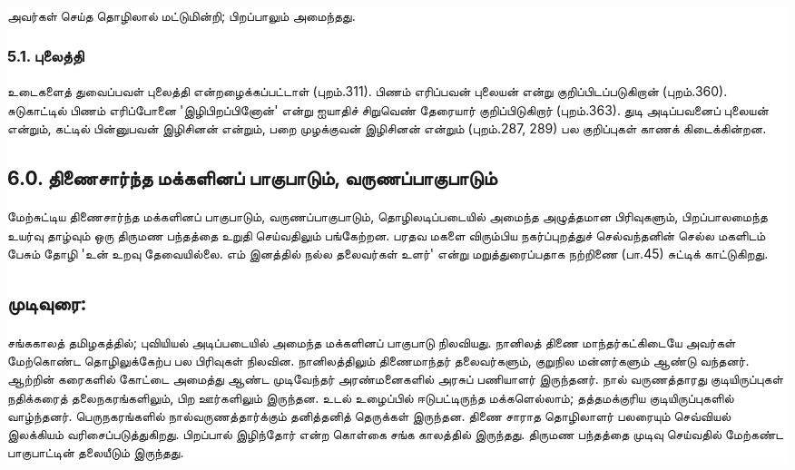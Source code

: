 அவர்கள் செய்த தொழிலால் மட்டுமின்றி; பிறப்பாலும் அமைந்தது.

### 5.1. புலைத்தி 

 உடைகளைத் துவைப்பவள் புலைத்தி என்றழைக்கப்பட்டாள் (புறம்.311). பிணம் எரிப்பவன் புலையன் என்று குறிப்பிடப்படுகிறான் (புறம்.360). சுடுகாட்டில் பிணம் எரிப்போனை 'இழிபிறப்பினோன்' என்று ஐயாதிச் சிறுவெண் தேரையார் குறிப்பிடுகிறார் (புறம்.363). துடி அடிப்பவனைப் புலையன் என்றும், கட்டில் பின்னுபவன் இழிசினன் என்றும், பறை முழக்குவன் இழிசினன் என்றும் (புறம்.287, 289) பல குறிப்புகள் காணக் கிடைக்கின்றன.

## 6.0. திணைசார்ந்த மக்களினப் பாகுபாடும், வருணப்பாகுபாடும்

மேற்சுட்டிய திணைசார்ந்த மக்களினப் பாகுபாடும், வருணப்பாகுபாடும், தொழிலடிப்படையில் அமைந்த அழுத்தமான பிரிவுகளும், பிறப்பாலமைந்த உயர்வு தாழ்வும் ஒரு திருமண பந்தத்தை உறுதி செய்வதிலும் பங்கேற்றன. பரதவ மகளை விரும்பிய நகர்ப்புறத்துச் செல்வந்தனின் செல்ல மகளிடம் பேசும் தோழி 'உன் உறவு தேவையில்லை. எம் இனத்தில் நல்ல தலைவர்கள் உளர்' என்று மறுத்துரைப்பதாக நற்றிணை (பா.45) சுட்டிக் காட்டுகிறது.

## முடிவுரை:

சங்ககாலத் தமிழகத்தில்; புவியியல் அடிப்படையில் அமைந்த மக்களினப் பாகுபாடு நிலவியது. நானிலத் திணை மாந்தர்கட்கிடையே அவர்கள் மேற்கொண்ட தொழிலுக்கேற்ப பல பிரிவுகள் நிலவின. நானிலத்திலும் திணைமாந்தர் தலைவர்களும், குறுநில மன்னர்களும் ஆண்டு வந்தனர். ஆற்றின் கரைகளில் கோட்டை அமைத்து ஆண்ட முடிவேந்தர் அரண்மனைகளில் அரசுப் பணியாளர் இருந்தனர். நால் வருணத்தாரது குடியிருப்புகள் நதிக்கரைத் தலைநகரங்களிலும், பிற ஊர்களிலும் இருந்தன. உடல் உழைப்பில் ஈடுபட்டிருந்த மக்களெல்லாம்; தத்தமக்குரிய குடியிருப்புகளில் வாழ்ந்தனர். பெருநகரங்களில் நால்வருணத்தார்க்கும் தனித்தனித் தெருக்கள் இருந்தன. திணை சாராத தொழிலாளர் பலரையும் செவ்வியல் இலக்கியம் வரிசைப்படுத்துகிறது. பிறப்பால் இழிந்தோர் என்ற கொள்கை சங்க காலத்தில் இருந்தது. திருமண பந்தத்தை முடிவு செய்வதில் மேற்கண்ட பாகுபாட்டின் தலையீடும் இருந்தது.